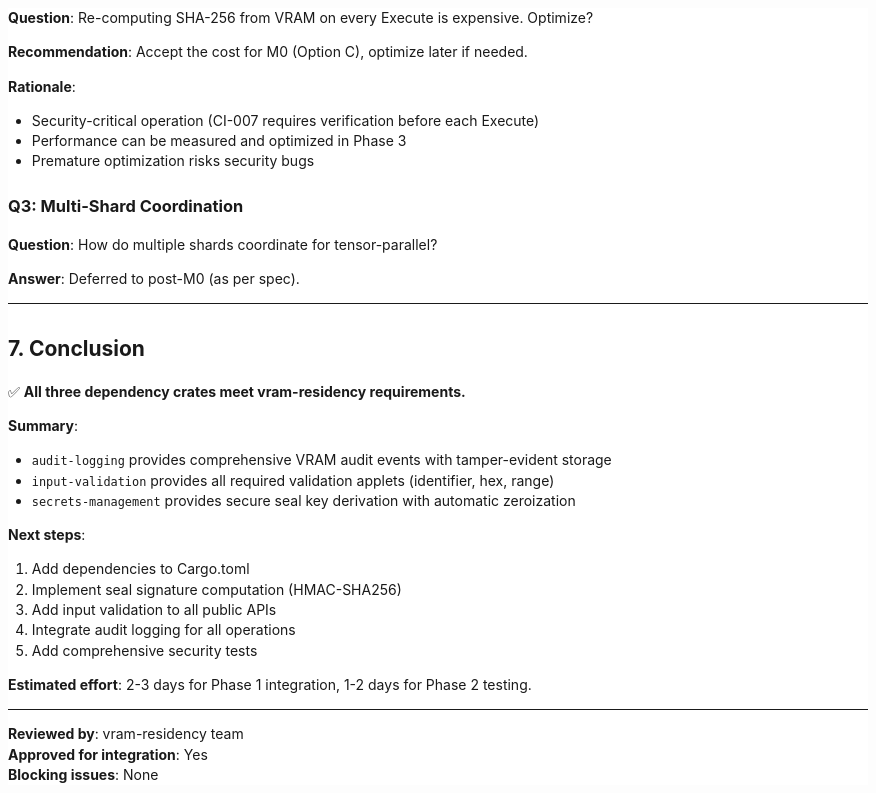 **Question**: Re-computing SHA-256 from VRAM on every Execute is expensive. Optimize?

**Recommendation**: Accept the cost for M0 (Option C), optimize later if needed.

**Rationale**:
- Security-critical operation (CI-007 requires verification before each Execute)
- Performance can be measured and optimized in Phase 3
- Premature optimization risks security bugs

### Q3: Multi-Shard Coordination

**Question**: How do multiple shards coordinate for tensor-parallel?

**Answer**: Deferred to post-M0 (as per spec).

---

## 7. Conclusion

✅ **All three dependency crates meet vram-residency requirements.**

**Summary**:
- `audit-logging` provides comprehensive VRAM audit events with tamper-evident storage
- `input-validation` provides all required validation applets (identifier, hex, range)
- `secrets-management` provides secure seal key derivation with automatic zeroization

**Next steps**:
1. Add dependencies to Cargo.toml
2. Implement seal signature computation (HMAC-SHA256)
3. Add input validation to all public APIs
4. Integrate audit logging for all operations
5. Add comprehensive security tests

**Estimated effort**: 2-3 days for Phase 1 integration, 1-2 days for Phase 2 testing.

---

**Reviewed by**: vram-residency team  
**Approved for integration**: Yes  
**Blocking issues**: None
